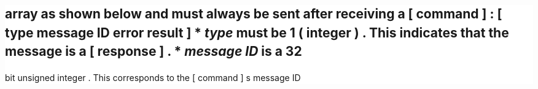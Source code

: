 array
as
shown
below
and
must
always
be
sent
after
receiving
a
[
command
]
:
[
type
message
ID
error
result
]
*
_type_
must
be
1
(
integer
)
.
This
indicates
that
the
message
is
a
[
response
]
.
*
_message
ID_
is
a
32
-
bit
unsigned
integer
.
This
corresponds
to
the
[
command
]
s
message
ID